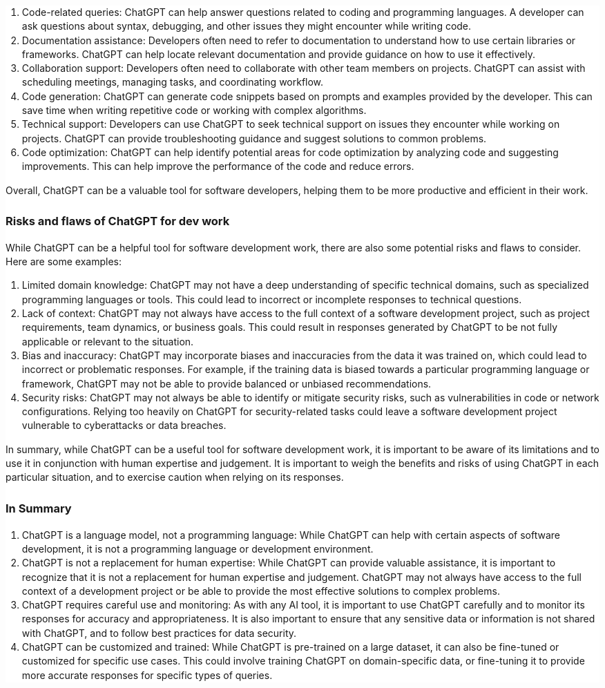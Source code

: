 1. Code-related queries: ChatGPT can help answer questions related to coding and programming languages. A developer can ask questions about syntax, debugging, and other issues they might encounter while writing code.
2. Documentation assistance: Developers often need to refer to documentation to understand how to use certain libraries or frameworks. ChatGPT can help locate relevant documentation and provide guidance on how to use it effectively.
3. Collaboration support: Developers often need to collaborate with other team members on projects. ChatGPT can assist with scheduling meetings, managing tasks, and coordinating workflow.
4. Code generation: ChatGPT can generate code snippets based on prompts and examples provided by the developer. This can save time when writing repetitive code or working with complex algorithms.
5. Technical support: Developers can use ChatGPT to seek technical support on issues they encounter while working on projects. ChatGPT can provide troubleshooting guidance and suggest solutions to common problems.
6. Code optimization: ChatGPT can help identify potential areas for code optimization by analyzing code and suggesting improvements. This can help improve the performance of the code and reduce errors.

Overall, ChatGPT can be a valuable tool for software developers, helping them to be more productive and efficient in their work.

### Risks and flaws of ChatGPT for dev work

While ChatGPT can be a helpful tool for software development work, there are also some potential risks and flaws to consider. Here are some examples:

1. Limited domain knowledge: ChatGPT may not have a deep understanding of specific technical domains, such as specialized programming languages or tools. This could lead to incorrect or incomplete responses to technical questions.
2. Lack of context: ChatGPT may not always have access to the full context of a software development project, such as project requirements, team dynamics, or business goals. This could result in responses generated by ChatGPT to be not fully applicable or relevant to the situation.
3. Bias and inaccuracy: ChatGPT may incorporate biases and inaccuracies from the data it was trained on, which could lead to incorrect or problematic responses. For example, if the training data is biased towards a particular programming language or framework, ChatGPT may not be able to provide balanced or unbiased recommendations.
4. Security risks: ChatGPT may not always be able to identify or mitigate security risks, such as vulnerabilities in code or network configurations. Relying too heavily on ChatGPT for security-related tasks could leave a software development project vulnerable to cyberattacks or data breaches.

In summary, while ChatGPT can be a useful tool for software development work, it is important to be aware of its limitations and to use it in conjunction with human expertise and judgement. It is important to weigh the benefits and risks of using ChatGPT in each particular situation, and to exercise caution when relying on its responses.

### In Summary

1. ChatGPT is a language model, not a programming language: While ChatGPT can help with certain aspects of software development, it is not a programming language or development environment.
2. ChatGPT is not a replacement for human expertise: While ChatGPT can provide valuable assistance, it is important to recognize that it is not a replacement for human expertise and judgement. ChatGPT may not always have access to the full context of a development project or be able to provide the most effective solutions to complex problems.
3. ChatGPT requires careful use and monitoring: As with any AI tool, it is important to use ChatGPT carefully and to monitor its responses for accuracy and appropriateness. It is also important to ensure that any sensitive data or information is not shared with ChatGPT, and to follow best practices for data security.
4. ChatGPT can be customized and trained: While ChatGPT is pre-trained on a large dataset, it can also be fine-tuned or customized for specific use cases. This could involve training ChatGPT on domain-specific data, or fine-tuning it to provide more accurate responses for specific types of queries.
